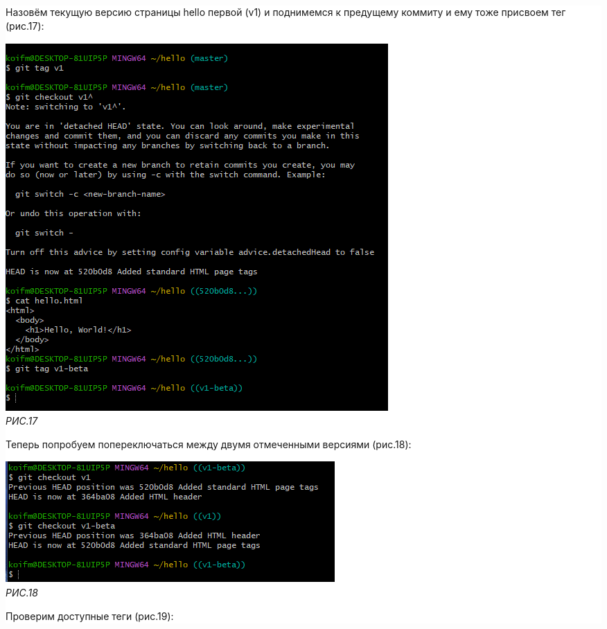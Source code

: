 Назовём текущую версию страницы hello первой (v1) и поднимемся к предущему коммиту и ему тоже присвоем тег (рис.17):

![pic](https://raw.githubusercontent.com/KirillKoifman/study_2023-2024_mathmod/master/labs/lab1/screenshots/Screenshot_17.png)
<br/>*РИС.17*

Теперь попробуем попереключаться между двумя отмеченными версиями (рис.18):

![pic](https://raw.githubusercontent.com/KirillKoifman/study_2023-2024_mathmod/master/labs/lab1/screenshots/Screenshot_18.png)
<br/>*РИС.18*

Проверим доступные теги (рис.19):
